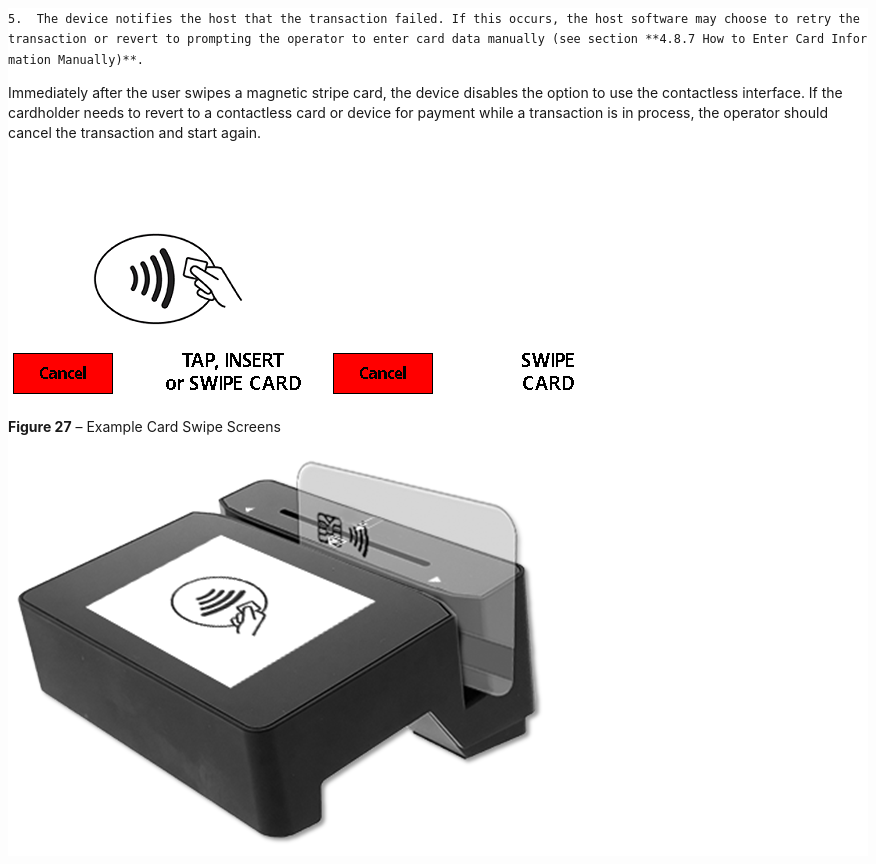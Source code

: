     5.  The device notifies the host that the transaction failed. If this occurs, the host software may choose to retry the transaction or revert to prompting the operator to enter card data manually (see section **4.8.7 How to Enter Card Information Manually)**.

Immediately after the user swipes a magnetic stripe card, the device disables the option to use the contactless interface. If the cardholder needs to revert to a contactless card or device for payment while a transaction is in process, the operator should cancel the transaction and start again.

![](<DynaFlex II PED Images/5a5ae61e42bb71202f670f38c140bdd0.png>)![](<DynaFlex II PED Images/5de28fafe0ae6d50039cc9cc9d3d0a61.png>)

<a name="figure-27---example-card-swipe-screens"></a>
**Figure 27** – Example Card Swipe Screens

![](<DynaFlex II PED Images/3e86bbfcfd9250568337c532d4ac2ade.png>)
